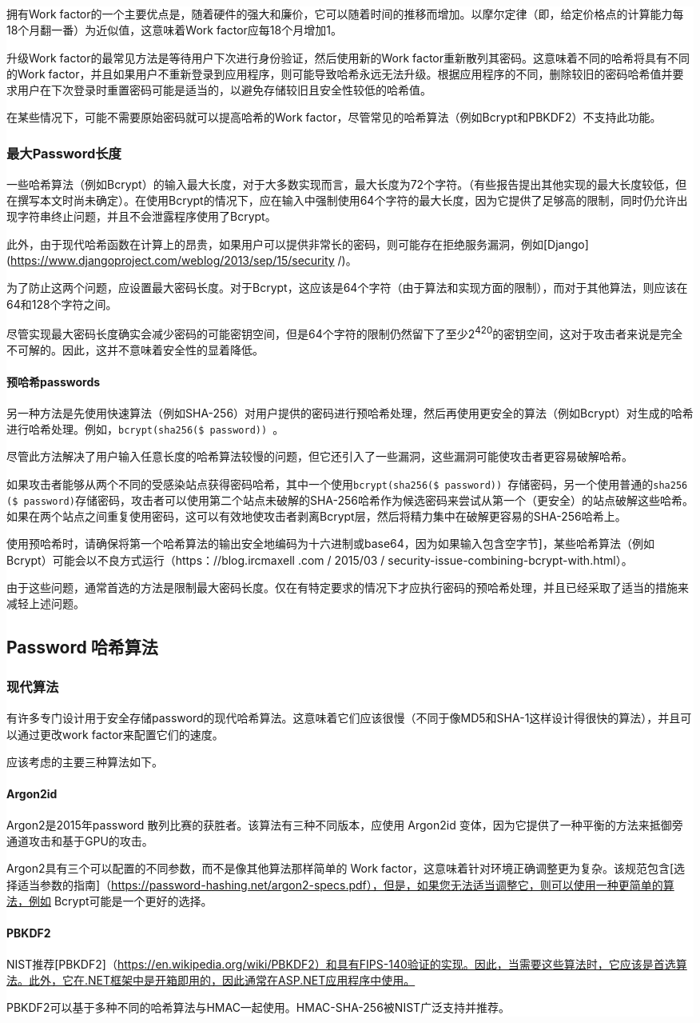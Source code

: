 拥有Work factor的一个主要优点是，随着硬件的强大和廉价，它可以随着时间的推移而增加。以摩尔定律（即，给定价格点的计算能力每18个月翻一番）为近似值，这意味着Work factor应每18个月增加1。

升级Work factor的最常见方法是等待用户下次进行身份验证，然后使用新的Work factor重新散列其密码。这意味着不同的哈希将具有不同的Work factor，并且如果用户不重新登录到应用程序，则可能导致哈希永远无法升级。根据应用程序的不同，删除较旧的密码哈希值并要求用户在下次登录时重置密码可能是适当的，以避免存储较旧且安全性较低的哈希值。

在某些情况下，可能不需要原始密码就可以提高哈希的Work factor，尽管常见的哈希算法（例如Bcrypt和PBKDF2）不支持此功能。

### 最大Password长度

一些哈希算法（例如Bcrypt）的输入最大长度，对于大多数实现而言，最大长度为72个字符。（有些报告提出其他实现的最大长度较低，但在撰写本文时尚未确定）。在使用Bcrypt的情况下，应在输入中强制使用64个字符的最大长度，因为它提供了足够高的限制，同时仍允许出现字符串终止问题，并且不会泄露程序使用了Bcrypt。

此外，由于现代哈希函数在计算上的昂贵，如果用户可以提供非常长的密码，则可能存在拒绝服务漏洞，例如[Django](https://www.djangoproject.com/weblog/2013/sep/15/security /)。

为了防止这两个问题，应设置最大密码长度。对于Bcrypt，这应该是64个字符（由于算法和实现方面的限制），而对于其他算法，则应该在64和128个字符之间。

尽管实现最大密码长度确实会减少密码的可能密钥空间，但是64个字符的限制仍然留下了至少$2 ^ {420}$的密钥空间，这对于攻击者来说是完全不可解的。因此，这并不意味着安全性的显着降低。

#### 预哈希passwords

另一种方法是先使用快速算法（例如SHA-256）对用户提供的密码进行预哈希处理，然后再使用更安全的算法（例如Bcrypt）对生成的哈希进行哈希处理。例如，```bcrypt(sha256($ password)) ```。

尽管此方法解决了用户输入任意长度的哈希算法较慢的问题，但它还引入了一些漏洞，这些漏洞可能使攻击者更容易破解哈希。

如果攻击者能够从两个不同的受感染站点获得密码哈希，其中一个使用```bcrypt(sha256($ password)) ```存储密码，另一个使用普通的```sha256($ password)```存储密码，攻击者可以使用第二个站点未破解的SHA-256哈希作为候选密码来尝试从第一个（更安全）的站点破解这些哈希。如果在两个站点之间重复使用密码，这可以有效地使攻击者剥离Bcrypt层，然后将精力集中在破解更容易的SHA-256哈希上。

使用预哈希时，请确保将第一个哈希算法的输出安全地编码为十六进制或base64，因为如果输入包含空字节]，某些哈希算法（例如Bcrypt）可能会以不良方式运行（https：//blog.ircmaxell .com / 2015/03 / security-issue-combining-bcrypt-with.html）。

由于这些问题，通常首选的方法是限制最大密码长度。仅在有特定要求的情况下才应执行密码的预哈希处理，并且已经采取了适当的措施来减轻上述问题。

## Password 哈希算法

### 现代算法

有许多专门设计用于安全存储password的现代哈希算法。这意味着它们应该很慢（不同于像MD5和SHA-1这样设计得很快的算法），并且可以通过更改work factor来配置它们的速度。

应该考虑的主要三种算法如下。

#### Argon2id

Argon2是2015年password 散列比赛的获胜者。该算法有三种不同版本，应使用 Argon2id 变体，因为它提供了一种平衡的方法来抵御旁通道攻击和基于GPU的攻击。

Argon2具有三个可以配置的不同参数，而不是像其他算法那样简单的 Work factor，这意味着针对环境正确调整更为复杂。该规范包含[选择适当参数的指南]（https://password-hashing.net/argon2-specs.pdf），但是，如果您无法适当调整它，则可以使用一种更简单的算法，例如 Bcrypt可能是一个更好的选择。

#### PBKDF2

NIST推荐[PBKDF2]（https://en.wikipedia.org/wiki/PBKDF2）和具有FIPS-140验证的实现。因此，当需要这些算法时，它应该是首选算法。此外，它在.NET框架中是开箱即用的，因此通常在ASP.NET应用程序中使用。

PBKDF2可以基于多种不同的哈希算法与HMAC一起使用。HMAC-SHA-256被NIST广泛支持并推荐。
